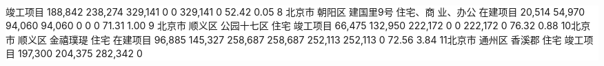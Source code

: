 竣工项目
188,842
238,274
329,141
0
0
329,141
0
52.42
0.05
8
北京市
朝阳区
建国里9号
住宅、商
业、办公
在建项目
20,514
54,970
94,060
94,060
0
0
0
71.31
1.00
9
北京市
顺义区
公园十七区
住宅
竣工项目
66,475
132,950
222,172
0
0
222,172
0
76.32
0.88
10北京市
顺义区
金禧璞瑅
住宅
在建项目
96,885
145,327
258,687
258,687
252,113
252,113
0
72.56
3.84
11北京市
通州区
香溪郡
住宅
竣工项目
197,300
204,375
282,342
0